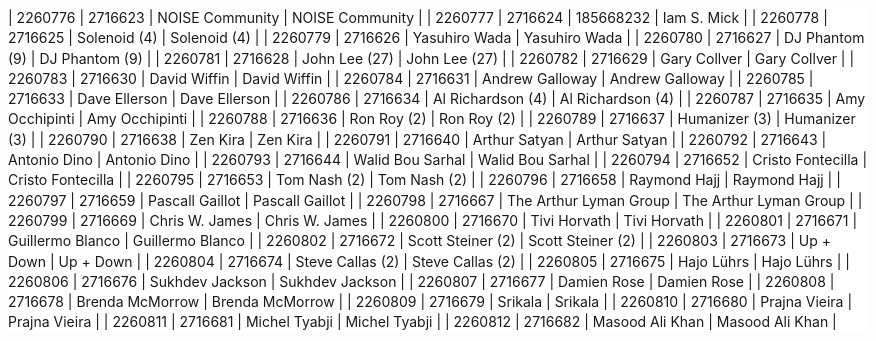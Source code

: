 | 2260776 | 2716623 | NOISE Community | NOISE Community |
| 2260777 | 2716624 | 185668232 | Iam S. Mick |
| 2260778 | 2716625 | Solenoid (4) | Solenoid (4) |
| 2260779 | 2716626 | Yasuhiro Wada | Yasuhiro Wada |
| 2260780 | 2716627 | DJ Phantom (9) | DJ Phantom (9) |
| 2260781 | 2716628 | John Lee (27) | John Lee (27) |
| 2260782 | 2716629 | Gary Collver | Gary Collver |
| 2260783 | 2716630 | David Wiffin | David Wiffin |
| 2260784 | 2716631 | Andrew Galloway | Andrew Galloway |
| 2260785 | 2716633 | Dave Ellerson | Dave Ellerson |
| 2260786 | 2716634 | Al Richardson (4) | Al Richardson (4) |
| 2260787 | 2716635 | Amy Occhipinti | Amy Occhipinti |
| 2260788 | 2716636 | Ron Roy (2) | Ron Roy (2) |
| 2260789 | 2716637 | Humanizer (3) | Humanizer (3) |
| 2260790 | 2716638 | Zen Kira | Zen Kira |
| 2260791 | 2716640 | Arthur Satyan | Arthur Satyan |
| 2260792 | 2716643 | Antonio Dino | Antonio Dino |
| 2260793 | 2716644 | Walid Bou Sarhal | Walid Bou Sarhal |
| 2260794 | 2716652 | Cristo Fontecilla | Cristo Fontecilla |
| 2260795 | 2716653 | Tom Nash (2) | Tom Nash (2) |
| 2260796 | 2716658 | Raymond Hajj | Raymond Hajj |
| 2260797 | 2716659 | Pascall Gaillot | Pascall Gaillot |
| 2260798 | 2716667 | The Arthur Lyman Group | The Arthur Lyman Group |
| 2260799 | 2716669 | Chris W. James | Chris W. James |
| 2260800 | 2716670 | Tivi Horvath | Tivi Horvath |
| 2260801 | 2716671 | Guillermo Blanco | Guillermo Blanco |
| 2260802 | 2716672 | Scott Steiner (2) | Scott Steiner (2) |
| 2260803 | 2716673 | Up + Down | Up + Down |
| 2260804 | 2716674 | Steve Callas (2) | Steve Callas (2) |
| 2260805 | 2716675 | Hajo Lührs | Hajo Lührs |
| 2260806 | 2716676 | Sukhdev Jackson | Sukhdev Jackson |
| 2260807 | 2716677 | Damien Rose | Damien Rose |
| 2260808 | 2716678 | Brenda McMorrow | Brenda McMorrow |
| 2260809 | 2716679 | Srikala | Srikala |
| 2260810 | 2716680 | Prajna Vieira | Prajna Vieira |
| 2260811 | 2716681 | Michel Tyabji | Michel Tyabji |
| 2260812 | 2716682 | Masood Ali Khan | Masood Ali Khan |